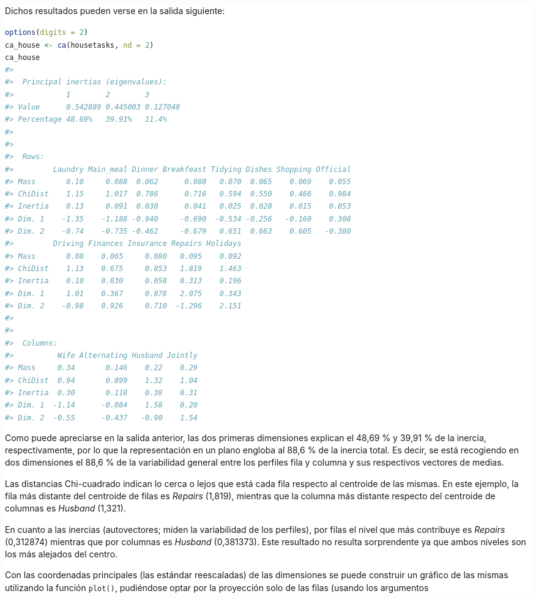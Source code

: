 [^Nota-AC-1]: Son las que proporciona la salida; sin embargo, las que representa son las coordenadas principales.


Dichos resultados pueden verse en la salida siguiente:


```r
options(digits = 2)
ca_house <- ca(housetasks, nd = 2)
ca_house
#> 
#>  Principal inertias (eigenvalues):
#>            1        2        3       
#> Value      0.542889 0.445003 0.127048
#> Percentage 48.69%   39.91%   11.4%   
#> 
#> 
#>  Rows:
#>         Laundry Main_meal Dinner Breakfeast Tidying Dishes Shopping Official
#> Mass       0.10     0.088  0.062      0.080   0.070  0.065    0.069    0.055
#> ChiDist    1.15     1.017  0.786      0.716   0.594  0.550    0.466    0.984
#> Inertia    0.13     0.091  0.038      0.041   0.025  0.020    0.015    0.053
#> Dim. 1    -1.35    -1.188 -0.940     -0.690  -0.534 -0.256   -0.160    0.308
#> Dim. 2    -0.74    -0.735 -0.462     -0.679   0.651  0.663    0.605   -0.380
#>         Driving Finances Insurance Repairs Holidays
#> Mass       0.08    0.065     0.080   0.095    0.092
#> ChiDist    1.13    0.675     0.853   1.819    1.463
#> Inertia    0.10    0.030     0.058   0.313    0.196
#> Dim. 1     1.01    0.367     0.878   2.075    0.343
#> Dim. 2    -0.98    0.926     0.710  -1.296    2.151
#> 
#> 
#>  Columns:
#>          Wife Alternating Husband Jointly
#> Mass     0.34       0.146    0.22    0.29
#> ChiDist  0.94       0.899    1.32    1.04
#> Inertia  0.30       0.118    0.38    0.31
#> Dim. 1  -1.14      -0.084    1.58    0.20
#> Dim. 2  -0.55      -0.437   -0.90    1.54
```

Como puede apreciarse en la salida anterior, las dos primeras dimensiones explican el 48,69 % y 39,91 % de la inercia, respectivamente, por lo que la representación en un plano engloba al 88,6 % de la inercia total. Es decir, se está recogiendo en dos dimensiones el 88,6 % de la variabilidad general entre los perfiles fila y columna y sus respectivos vectores de medias.


Las distancias Chi-cuadrado indican lo cerca o lejos que está cada fila respecto al centroide de las mismas. En este ejemplo, la fila más distante del centroide de filas es *Repairs* (1,819), mientras que la columna más distante respecto del centroide de columnas es *Husband* (1,321).

En cuanto a las inercias (autovectores; miden la variabilidad de los perfiles), por filas el nivel que más contribuye es *Repairs* (0,312874) mientras que por columnas es *Husband* (0,381373). Este resultado no resulta sorprendente ya que ambos niveles son los más alejados del centro.

Con las coordenadas principales (las estándar reescaladas) de las dimensiones se puede construir un gráfico de las mismas utilizando la función `plot()`, pudiéndose optar por la proyección solo de las filas (usando los argumentos 
